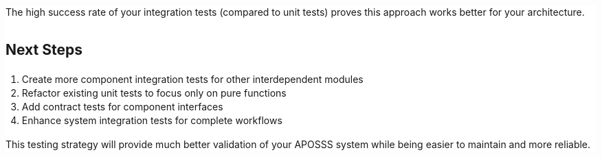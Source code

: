 The high success rate of your integration tests (compared to unit tests) proves this approach works better for your architecture.

## Next Steps

1. Create more component integration tests for other interdependent modules
2. Refactor existing unit tests to focus only on pure functions
3. Add contract tests for component interfaces
4. Enhance system integration tests for complete workflows

This testing strategy will provide much better validation of your APOSSS system while being easier to maintain and more reliable. 